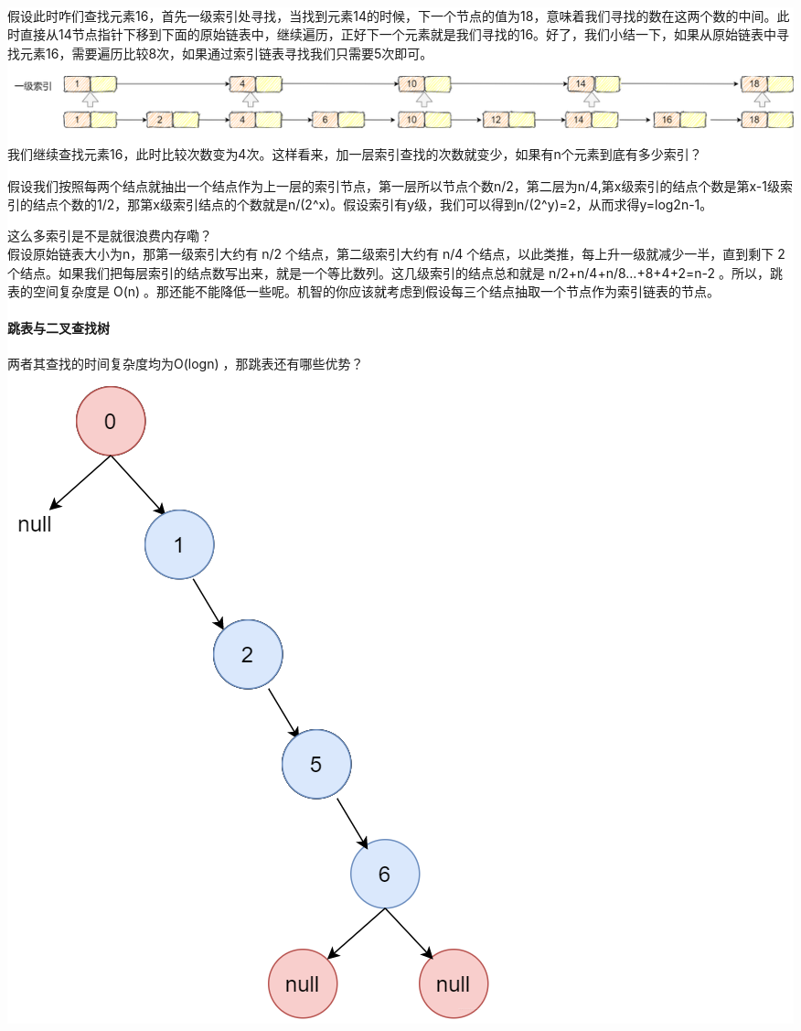 假设此时咋们查找元素16，首先一级索引处寻找，当找到元素14的时候，下一个节点的值为18，意味着我们寻找的数在这两个数的中间。此时直接从14节点指针下移到下面的原始链表中，继续遍历，正好下一个元素就是我们寻找的16。好了，我们小结一下，如果从原始链表中寻找元素16，需要遍历比较8次，如果通过索引链表寻找我们只需要5次即可。

<img src="./image/8-8.png" style="zoom:100%" />

我们继续查找元素16，此时比较次数变为4次。这样看来，加一层索引查找的次数就变少，如果有n个元素到底有多少索引？

假设我们按照每两个结点就抽出一个结点作为上一层的索引节点，第一层所以节点个数n/2，第二层为n/4,第x级索引的结点个数是第x-1级索引的结点个数的1/2，那第x级索引结点的个数就是n/(2^x)。假设索引有y级，我们可以得到n/(2^y)=2，从而求得y=log2n-1。

这么多索引是不是就很浪费内存嘞？    
假设原始链表大小为n，那第一级索引大约有 n/2 个结点，第二级索引大约有 n/4 个结点，以此类推，每上升一级就减少一半，直到剩下 2 个结点。如果我们把每层索引的结点数写出来，就是一个等比数列。这几级索引的结点总和就是 n/2+n/4+n/8…+8+4+2=n-2 。所以，跳表的空间复杂度是 O(n) 。那还能不能降低一些呢。机智的你应该就考虑到假设每三个结点抽取一个节点作为索引链表的节点。

#### 跳表与二叉查找树
两者其查找的时间复杂度均为O(logn) ，那跳表还有哪些优势？

<img src="./image/8-9.png" style="zoom:100%" />
